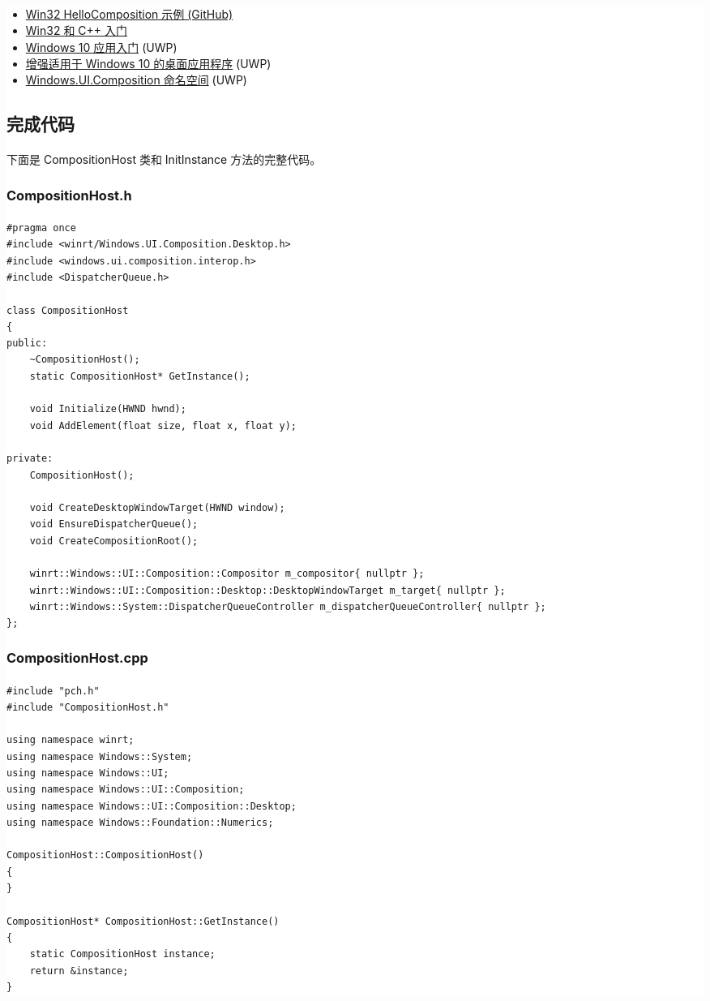- [Win32 HelloComposition 示例 (GitHub)](https://github.com/Microsoft/Windows.UI.Composition-Win32-Samples/tree/master/cpp/HelloComposition)
- [Win32 和 C++ 入门](/windows/desktop/learnwin32/learn-to-program-for-windows)
- [Windows 10 应用入门](/windows/uwp/get-started/) (UWP)
- [增强适用于 Windows 10 的桌面应用程序](/windows/uwp/porting/desktop-to-uwp-enhance) (UWP)
- [Windows.UI.Composition 命名空间](/uwp/api/windows.ui.composition) (UWP)

## <a name="complete-code"></a>完成代码

下面是 CompositionHost 类和 InitInstance 方法的完整代码。

### <a name="compositionhosth"></a>CompositionHost.h

```cppwinrt
#pragma once
#include <winrt/Windows.UI.Composition.Desktop.h>
#include <windows.ui.composition.interop.h>
#include <DispatcherQueue.h>

class CompositionHost
{
public:
    ~CompositionHost();
    static CompositionHost* GetInstance();

    void Initialize(HWND hwnd);
    void AddElement(float size, float x, float y);

private:
    CompositionHost();

    void CreateDesktopWindowTarget(HWND window);
    void EnsureDispatcherQueue();
    void CreateCompositionRoot();

    winrt::Windows::UI::Composition::Compositor m_compositor{ nullptr };
    winrt::Windows::UI::Composition::Desktop::DesktopWindowTarget m_target{ nullptr };
    winrt::Windows::System::DispatcherQueueController m_dispatcherQueueController{ nullptr };
};
```

### <a name="compositionhostcpp"></a>CompositionHost.cpp

```cppwinrt
#include "pch.h"
#include "CompositionHost.h"

using namespace winrt;
using namespace Windows::System;
using namespace Windows::UI;
using namespace Windows::UI::Composition;
using namespace Windows::UI::Composition::Desktop;
using namespace Windows::Foundation::Numerics;

CompositionHost::CompositionHost()
{
}

CompositionHost* CompositionHost::GetInstance()
{
    static CompositionHost instance;
    return &instance;
}

```